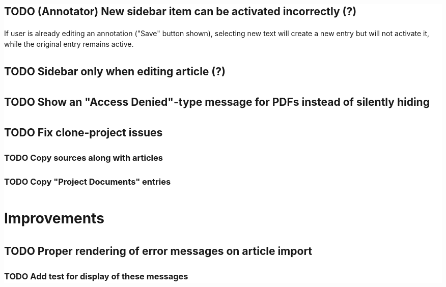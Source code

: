 
<a id="org67d2624"></a>

## TODO (Annotator) New sidebar item can be activated incorrectly (?)

If user is already editing an annotation ("Save" button shown),
selecting new text will create a new entry but will not activate it,
while the original entry remains active.


<a id="org68f92c7"></a>

## TODO Sidebar only when editing article (?)


<a id="orgbdaf61c"></a>

## TODO Show an "Access Denied"-type message for PDFs instead of silently hiding


<a id="org47f82de"></a>

## TODO Fix clone-project issues


<a id="org5b6acd6"></a>

### TODO Copy sources along with articles


<a id="org5663d68"></a>

### TODO Copy "Project Documents" entries


<a id="orgfed0e72"></a>

# Improvements


<a id="org86a44d0"></a>

## TODO Proper rendering of error messages on article import


<a id="org1b8537f"></a>

### TODO Add test for display of these messages


<a id="org91e5c2b"></a>
